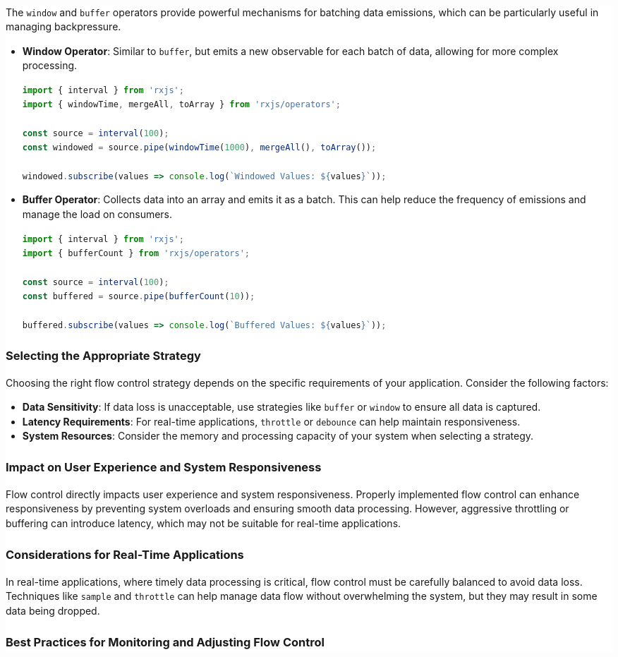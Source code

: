 The `window` and `buffer` operators provide powerful mechanisms for batching data emissions, which can be particularly useful in managing backpressure.

- **Window Operator**: Similar to `buffer`, but emits a new observable for each batch of data, allowing for more complex processing.

  ```javascript
  import { interval } from 'rxjs';
  import { windowTime, mergeAll, toArray } from 'rxjs/operators';

  const source = interval(100);
  const windowed = source.pipe(windowTime(1000), mergeAll(), toArray());

  windowed.subscribe(values => console.log(`Windowed Values: ${values}`));
  ```

- **Buffer Operator**: Collects data into an array and emits it as a batch. This can help reduce the frequency of emissions and manage the load on consumers.

  ```javascript
  import { interval } from 'rxjs';
  import { bufferCount } from 'rxjs/operators';

  const source = interval(100);
  const buffered = source.pipe(bufferCount(10));

  buffered.subscribe(values => console.log(`Buffered Values: ${values}`));
  ```

### Selecting the Appropriate Strategy

Choosing the right flow control strategy depends on the specific requirements of your application. Consider the following factors:

- **Data Sensitivity**: If data loss is unacceptable, use strategies like `buffer` or `window` to ensure all data is captured.
- **Latency Requirements**: For real-time applications, `throttle` or `debounce` can help maintain responsiveness.
- **System Resources**: Consider the memory and processing capacity of your system when selecting a strategy.

### Impact on User Experience and System Responsiveness

Flow control directly impacts user experience and system responsiveness. Properly implemented flow control can enhance responsiveness by preventing system overloads and ensuring smooth data processing. However, aggressive throttling or buffering can introduce latency, which may not be suitable for real-time applications.

### Considerations for Real-Time Applications

In real-time applications, where timely data processing is critical, flow control must be carefully balanced to avoid data loss. Techniques like `sample` and `throttle` can help manage data flow without overwhelming the system, but they may result in some data being dropped.

### Best Practices for Monitoring and Adjusting Flow Control
